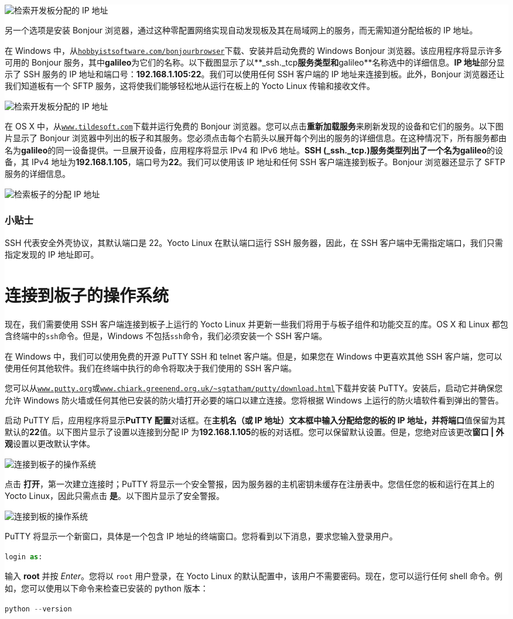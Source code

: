 ![检索开发板分配的 IP 地址](img/B05042_02_06.jpg)

另一个选项是安装 Bonjour 浏览器，通过这种零配置网络实现自动发现板及其在局域网上的服务，而无需知道分配给板的 IP 地址。

在 Windows 中，从[`hobbyistsoftware.com/bonjourbrowser`](http://hobbyistsoftware.com/bonjourbrowser)下载、安装并启动免费的 Windows Bonjour 浏览器。该应用程序将显示许多可用的 Bonjour 服务，其中**galileo**为它们的名称。以下截图显示了以**_ssh._tcp**服务类型和**galileo**名称选中的详细信息。**IP 地址**部分显示了 SSH 服务的 IP 地址和端口号：**192.168.1.105:22**。我们可以使用任何 SSH 客户端的 IP 地址来连接到板。此外，Bonjour 浏览器还让我们知道板有一个 SFTP 服务，这将使我们能够轻松地从运行在板上的 Yocto Linux 传输和接收文件。

![检索开发板分配的 IP 地址](img/B05042_02_07.jpg)

在 OS X 中，从[`www.tildesoft.com`](http://www.tildesoft.com)下载并运行免费的 Bonjour 浏览器。您可以点击**重新加载服务**来刷新发现的设备和它们的服务。以下图片显示了 Bonjour 浏览器中列出的板子和其服务。您必须点击每个右箭头以展开每个列出的服务的详细信息。在这种情况下，所有服务都由名为**galileo**的同一设备提供。一旦展开设备，应用程序将显示 IPv4 和 IPv6 地址。**SSH (_ssh._tcp.)**服务类型列出了一个名为**galileo**的设备，其 IPv4 地址为**192.168.1.105**，端口号为**22**。我们可以使用该 IP 地址和任何 SSH 客户端连接到板子。Bonjour 浏览器还显示了 SFTP 服务的详细信息。

![检索板子的分配 IP 地址](img/B05042_02_08.jpg)

### 小贴士

SSH 代表安全外壳协议，其默认端口是 22。Yocto Linux 在默认端口运行 SSH 服务器，因此，在 SSH 客户端中无需指定端口，我们只需指定发现的 IP 地址即可。

# 连接到板子的操作系统

现在，我们需要使用 SSH 客户端连接到板子上运行的 Yocto Linux 并更新一些我们将用于与板子组件和功能交互的库。OS X 和 Linux 都包含终端中的`ssh`命令。但是，Windows 不包括`ssh`命令，我们必须安装一个 SSH 客户端。

在 Windows 中，我们可以使用免费的开源 PuTTY SSH 和 telnet 客户端。但是，如果您在 Windows 中更喜欢其他 SSH 客户端，您可以使用任何其他软件。我们在终端中执行的命令将取决于我们使用的 SSH 客户端。

您可以从[`www.putty.org`](http://www.putty.org)或[`www.chiark.greenend.org.uk/~sgtatham/putty/download.html`](http://www.chiark.greenend.org.uk/~sgtatham/putty/download.html)下载并安装 PuTTY。安装后，启动它并确保您允许 Windows 防火墙或任何其他已安装的防火墙打开必要的端口以建立连接。您将根据 Windows 上运行的防火墙软件看到弹出的警告。

启动 PuTTY 后，应用程序将显示**PuTTY 配置**对话框。在**主机名（或 IP 地址）**文本框中输入分配给您的板的 IP 地址，并将**端口**值保留为其默认的**22**值。以下图片显示了设置以连接到分配 IP 为**192.168.1.105**的板的对话框。您可以保留默认设置。但是，您绝对应该更改**窗口 | 外观**设置以更改默认字体。

![连接到板子的操作系统](img/B05042_02_09.jpg)

点击 **打开**，第一次建立连接时；PuTTY 将显示一个安全警报，因为服务器的主机密钥未缓存在注册表中。您信任您的板和运行在其上的 Yocto Linux，因此只需点击 **是**。以下图片显示了安全警报。

![连接到板的操作系统](img/B05042_02_10.jpg)

PuTTY 将显示一个新窗口，具体是一个包含 IP 地址的终端窗口。您将看到以下消息，要求您输入登录用户。

```py
login as:
```

输入 **root** 并按 *Enter*。您将以 `root` 用户登录，在 Yocto Linux 的默认配置中，该用户不需要密码。现在，您可以运行任何 shell 命令。例如，您可以使用以下命令来检查已安装的 python 版本：

```py
python --version
```
